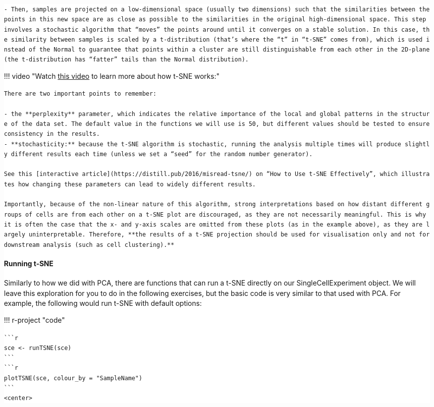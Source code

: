     - Then, samples are projected on a low-dimensional space (usually two dimensions) such that the similarities between the points in this new space are as close as possible to the similarities in the original high-dimensional space. This step involves a stochastic algorithm that “moves” the points around until it converges on a stable solution. In this case, the similarity between samples is scaled by a t-distribution (that’s where the “t” in “t-SNE” comes from), which is used instead of the Normal to guarantee that points within a cluster are still distinguishable from each other in the 2D-plane (the t-distribution has “fatter” tails than the Normal distribution).

!!! video "Watch [this video](https://www.youtube.com/embed/NEaUSP4YerM) to learn more about how t-SNE works:"

    There are two important points to remember:

    - the **perplexity** parameter, which indicates the relative importance of the local and global patterns in the structure of the data set. The default value in the functions we will use is 50, but different values should be tested to ensure consistency in the results.
    - **stochasticity:** because the t-SNE algorithm is stochastic, running the analysis multiple times will produce slightly different results each time (unless we set a “seed” for the random number generator).

    See this [interactive article](https://distill.pub/2016/misread-tsne/) on “How to Use t-SNE Effectively”, which illustrates how changing these parameters can lead to widely different results.

    Importantly, because of the non-linear nature of this algorithm, strong interpretations based on how distant different groups of cells are from each other on a t-SNE plot are discouraged, as they are not necessarily meaningful. This is why it is often the case that the x- and y-axis scales are omitted from these plots (as in the example above), as they are largely uninterpretable. Therefore, **the results of a t-SNE projection should be used for visualisation only and not for downstream analysis (such as cell clustering).**

#### Running t-SNE

Similarly to how we did with PCA, there are functions that can run a t-SNE directly on our SingleCellExperiment object. We will leave this exploration for you to do in the following exercises, but the basic code is very similar to that used with PCA. For example, the following would run t-SNE with default options:

!!! r-project "code"

    ```r
    sce <- runTSNE(sce)
    ```
    ```r
    plotTSNE(sce, colour_by = "SampleName")
    ```
    <center>